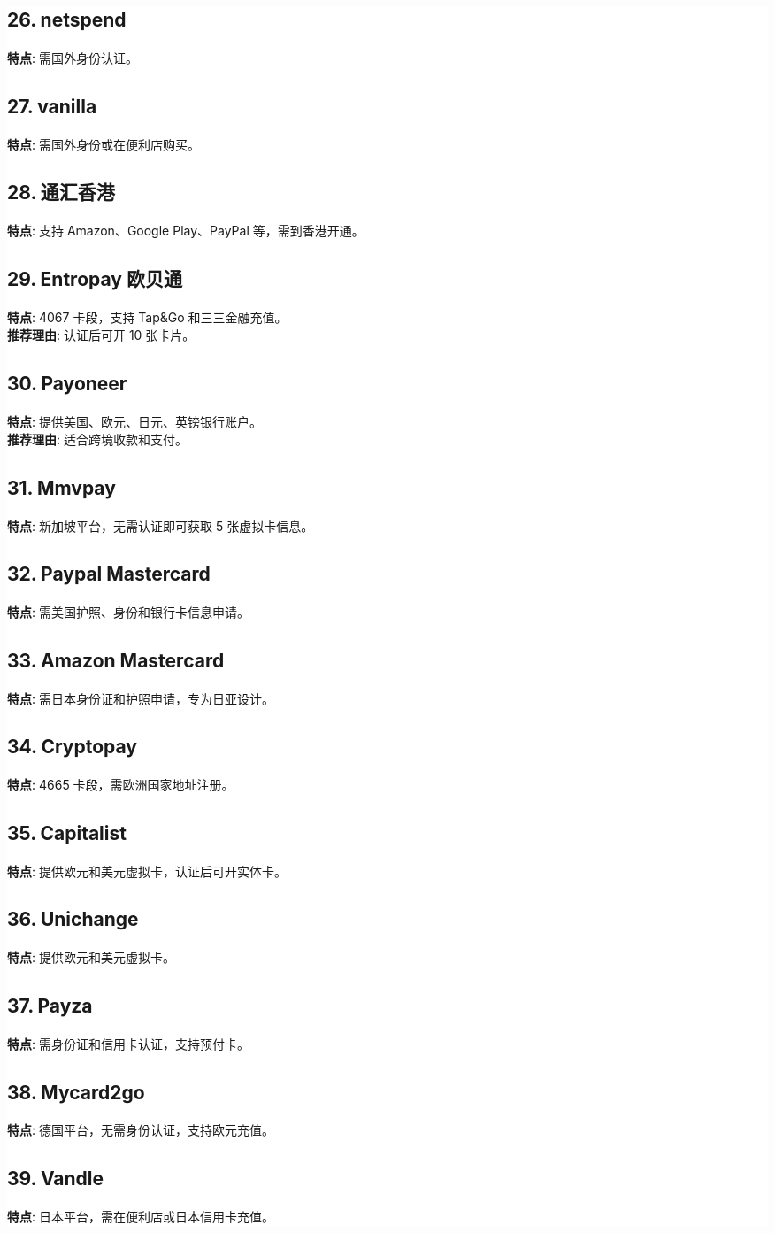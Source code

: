 ## 26. netspend  
**特点**: 需国外身份认证。  

## 27. vanilla  
**特点**: 需国外身份或在便利店购买。  

## 28. 通汇香港  
**特点**: 支持 Amazon、Google Play、PayPal 等，需到香港开通。  

## 29. Entropay 欧贝通  
**特点**: 4067 卡段，支持 Tap&Go 和三三金融充值。  
**推荐理由**: 认证后可开 10 张卡片。  

## 30. Payoneer  
**特点**: 提供美国、欧元、日元、英镑银行账户。  
**推荐理由**: 适合跨境收款和支付。  

## 31. Mmvpay  
**特点**: 新加坡平台，无需认证即可获取 5 张虚拟卡信息。  

## 32. Paypal Mastercard  
**特点**: 需美国护照、身份和银行卡信息申请。  

## 33. Amazon Mastercard  
**特点**: 需日本身份证和护照申请，专为日亚设计。  

## 34. Cryptopay  
**特点**: 4665 卡段，需欧洲国家地址注册。  

## 35. Capitalist  
**特点**: 提供欧元和美元虚拟卡，认证后可开实体卡。  

## 36. Unichange  
**特点**: 提供欧元和美元虚拟卡。  

## 37. Payza  
**特点**: 需身份证和信用卡认证，支持预付卡。  

## 38. Mycard2go  
**特点**: 德国平台，无需身份认证，支持欧元充值。  

## 39. Vandle  
**特点**: 日本平台，需在便利店或日本信用卡充值。  
